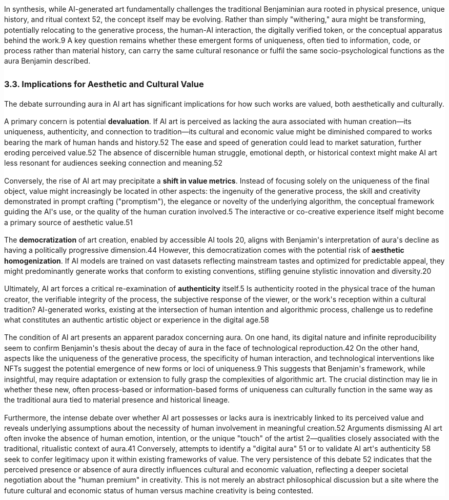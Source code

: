 In synthesis, while AI-generated art fundamentally challenges the traditional Benjaminian aura rooted in physical presence, unique history, and ritual context 52, the concept itself may be evolving. Rather than simply "withering," aura might be transforming, potentially relocating to the generative process, the human-AI interaction, the digitally verified token, or the conceptual apparatus behind the work.9 A key question remains whether these emergent forms of uniqueness, often tied to information, code, or process rather than material history, can carry the same cultural resonance or fulfil the same socio-psychological functions as the aura Benjamin described.

### **3.3. Implications for Aesthetic and Cultural Value**

The debate surrounding aura in AI art has significant implications for how such works are valued, both aesthetically and culturally.

A primary concern is potential **devaluation**. If AI art is perceived as lacking the aura associated with human creation—its uniqueness, authenticity, and connection to tradition—its cultural and economic value might be diminished compared to works bearing the mark of human hands and history.52 The ease and speed of generation could lead to market saturation, further eroding perceived value.52 The absence of discernible human struggle, emotional depth, or historical context might make AI art less resonant for audiences seeking connection and meaning.52

Conversely, the rise of AI art may precipitate a **shift in value metrics**. Instead of focusing solely on the uniqueness of the final object, value might increasingly be located in other aspects: the ingenuity of the generative process, the skill and creativity demonstrated in prompt crafting ("promptism"), the elegance or novelty of the underlying algorithm, the conceptual framework guiding the AI's use, or the quality of the human curation involved.5 The interactive or co-creative experience itself might become a primary source of aesthetic value.51

The **democratization** of art creation, enabled by accessible AI tools 20, aligns with Benjamin's interpretation of aura's decline as having a politically progressive dimension.44 However, this democratization comes with the potential risk of **aesthetic homogenization**. If AI models are trained on vast datasets reflecting mainstream tastes and optimized for predictable appeal, they might predominantly generate works that conform to existing conventions, stifling genuine stylistic innovation and diversity.20

Ultimately, AI art forces a critical re-examination of **authenticity** itself.5 Is authenticity rooted in the physical trace of the human creator, the verifiable integrity of the process, the subjective response of the viewer, or the work's reception within a cultural tradition? AI-generated works, existing at the intersection of human intention and algorithmic process, challenge us to redefine what constitutes an authentic artistic object or experience in the digital age.58

The condition of AI art presents an apparent paradox concerning aura. On one hand, its digital nature and infinite reproducibility seem to confirm Benjamin's thesis about the decay of aura in the face of technological reproduction.42 On the other hand, aspects like the uniqueness of the generative process, the specificity of human interaction, and technological interventions like NFTs suggest the potential emergence of new forms or loci of uniqueness.9 This suggests that Benjamin's framework, while insightful, may require adaptation or extension to fully grasp the complexities of algorithmic art. The crucial distinction may lie in whether these new, often process-based or information-based forms of uniqueness can culturally function in the same way as the traditional aura tied to material presence and historical lineage.

Furthermore, the intense debate over whether AI art possesses or lacks aura is inextricably linked to its perceived value and reveals underlying assumptions about the necessity of human involvement in meaningful creation.52 Arguments dismissing AI art often invoke the absence of human emotion, intention, or the unique "touch" of the artist 2—qualities closely associated with the traditional, ritualistic context of aura.41 Conversely, attempts to identify a "digital aura" 51 or to validate AI art's authenticity 58 seek to confer legitimacy upon it within existing frameworks of value. The very persistence of this debate 52 indicates that the perceived presence or absence of aura directly influences cultural and economic valuation, reflecting a deeper societal negotiation about the "human premium" in creativity. This is not merely an abstract philosophical discussion but a site where the future cultural and economic status of human versus machine creativity is being contested.
